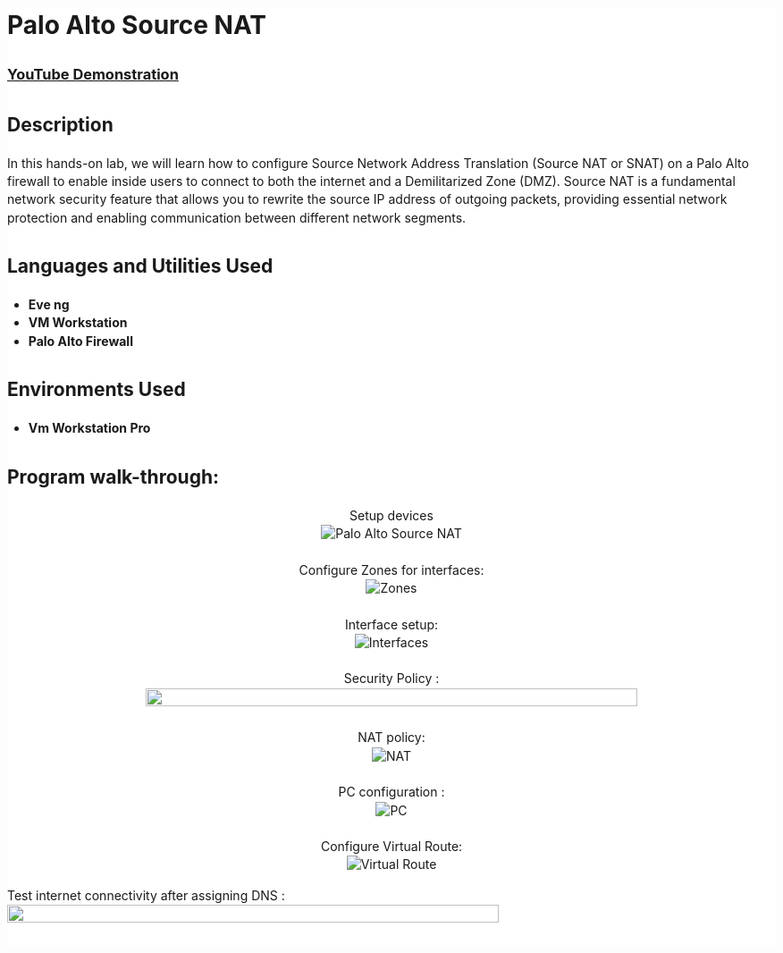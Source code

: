 # Palo Alto Source NAT

 ### [YouTube Demonstration](https://youtu.be/7eJexJVCqJo)

<h2>Description</h2>
In this hands-on lab, we will learn how to configure Source Network Address Translation (Source NAT or SNAT) on a Palo Alto firewall to enable inside users to connect to both the internet and a Demilitarized Zone (DMZ). Source NAT is a fundamental network security feature that allows you to rewrite the source IP address of outgoing packets, providing essential network protection and enabling communication between different network segments.

<br />

<h2>Languages and Utilities Used</h2>

- <b> Eve ng </b> 
- <b>VM Workstation </b>
- <b> Palo Alto Firewall </b>

<h2>Environments Used </h2>

- <b> Vm Workstation Pro </b> 

<h2>Program walk-through:</h2>

<p align="center">
Setup devices <br/>
<img src="https://i.imgur.com/RP2QiHE.jpg" height="80%" width="80%" alt="Palo Alto Source NAT"/>
<br />
<br />
Configure Zones for interfaces:  <br/>
<img src="https://i.imgur.com/lNRc5uB.jpg" height="80%" width="80%" alt="Zones"/>
<br />
<br />
Interface setup: <br/>
<img src="https://i.imgur.com/F6QnEuw.png" height="80%" width="80%" alt="Interfaces"/>
<br />
<br />
Security Policy : <br/>
<img src="https://i.imgur.com/gQSiAus.png" height="80%" width="80%" alt=""/>
<br />
<br />
NAT policy:  <br/>
<img src="https://i.imgur.com/h8UlWQh.png" height="80%" width="80%" alt="NAT"/>
<br />
<br />
PC configuration :  <br/>
<img src="https://i.imgur.com/J8mml4Q.png" height="80%" width="80%" alt="PC"/>
<br />
<br />
Configure Virtual Route:  <br/>
<img src="https://i.imgur.com/ji269BR.png" height="80%" width="80%" alt="Virtual Route"/>
</p>
Test internet connectivity after assigning DNS : <br/>
<img src="https://i.imgur.com/nNTef9A.png" height="80%" width="80%" alt=""/>
<br />
<br />

